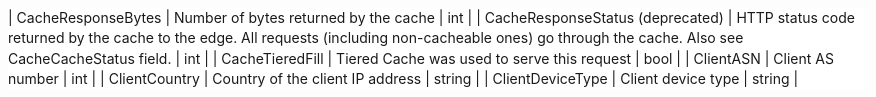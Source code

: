 | CacheResponseBytes                    | Number of bytes returned by the cache                                                                                                                                                                                                                                                                                                                                                                                                                                                                                                                                                                                                                                                                                                                                                                                                                                                                                           | int           |
| CacheResponseStatus (deprecated)      | HTTP status code returned by the cache to the edge. All requests (including non-cacheable ones) go through the cache. Also see CacheCacheStatus field.                                                                                                                                                                                                                                                                                                                                                                                                                                                                                                                                                                                                                                                                                                                                                                          | int           |
| CacheTieredFill                       | Tiered Cache was used to serve this request                                                                                                                                                                                                                                                                                                                                                                                                                                                                                                                                                                                                                                                                                                                                                                                                                                                                                     | bool          |
| ClientASN                             | Client AS number                                                                                                                                                                                                                                                                                                                                                                                                                                                                                                                                                                                                                                                                                                                                                                                                                                                                                                                | int           |
| ClientCountry                         | Country of the client IP address                                                                                                                                                                                                                                                                                                                                                                                                                                                                                                                                                                                                                                                                                                                                                                                                                                                                                                | string        |
| ClientDeviceType                      | Client device type                                                                                                                                                                                                                                                                                                                                                                                                                                                                                                                                                                                                                                                                                                                                                                                                                                                                                                              | string        |